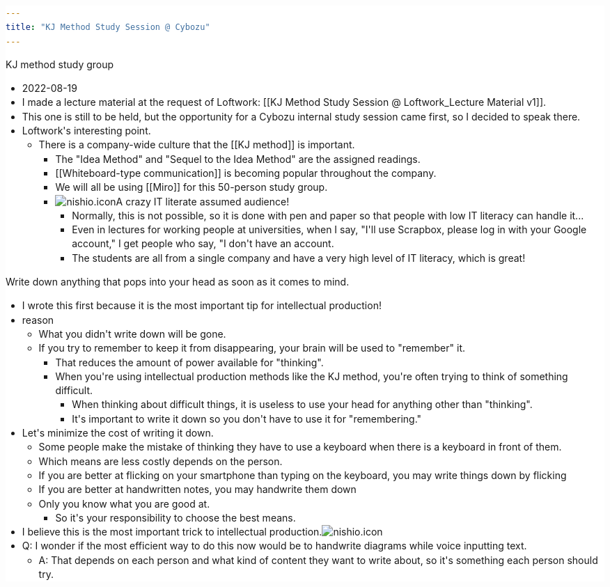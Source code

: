 ```yaml
---
title: "KJ Method Study Session @ Cybozu"
---
```


KJ method study group
- 2022-08-19
- I made a lecture material at the request of Loftwork: [[KJ Method Study Session @ Loftwork_Lecture Material v1]].
- This one is still to be held, but the opportunity for a Cybozu internal study session came first, so I decided to speak there.
- Loftwork's interesting point.
    - There is a company-wide culture that the [[KJ method]] is important.
        - The "Idea Method" and "Sequel to the Idea Method" are the assigned readings.
        - [[Whiteboard-type communication]] is becoming popular throughout the company.
        - We will all be using [[Miro]] for this 50-person study group.
        - <img src='https://scrapbox.io/api/pages/nishio-en/nishio/icon' alt='nishio.icon' height="19.5"/>A crazy IT literate assumed audience!
            - Normally, this is not possible, so it is done with pen and paper so that people with low IT literacy can handle it...
            - Even in lectures for working people at universities, when I say, "I'll use Scrapbox, please log in with your Google account," I get people who say, "I don't have an account.
            - The students are all from a single company and have a very high level of IT literacy, which is great!


Write down anything that pops into your head as soon as it comes to mind.
- I wrote this first because it is the most important tip for intellectual production!
- reason
    - What you didn't write down will be gone.
    - If you try to remember to keep it from disappearing, your brain will be used to "remember" it.
        - That reduces the amount of power available for "thinking".
        - When you're using intellectual production methods like the KJ method, you're often trying to think of something difficult.
            - When thinking about difficult things, it is useless to use your head for anything other than "thinking".
            - It's important to write it down so you don't have to use it for "remembering."
- Let's minimize the cost of writing it down.
    - Some people make the mistake of thinking they have to use a keyboard when there is a keyboard in front of them.
    - Which means are less costly depends on the person.
    - If you are better at flicking on your smartphone than typing on the keyboard, you may write things down by flicking
    - If you are better at handwritten notes, you may handwrite them down
    - Only you know what you are good at.
        - So it's your responsibility to choose the best means.
- I believe this is the most important trick to intellectual production.<img src='https://scrapbox.io/api/pages/nishio-en/nishio/icon' alt='nishio.icon' height="19.5"/>
- Q: I wonder if the most efficient way to do this now would be to handwrite diagrams while voice inputting text.
    - A: That depends on each person and what kind of content they want to write about, so it's something each person should try.
